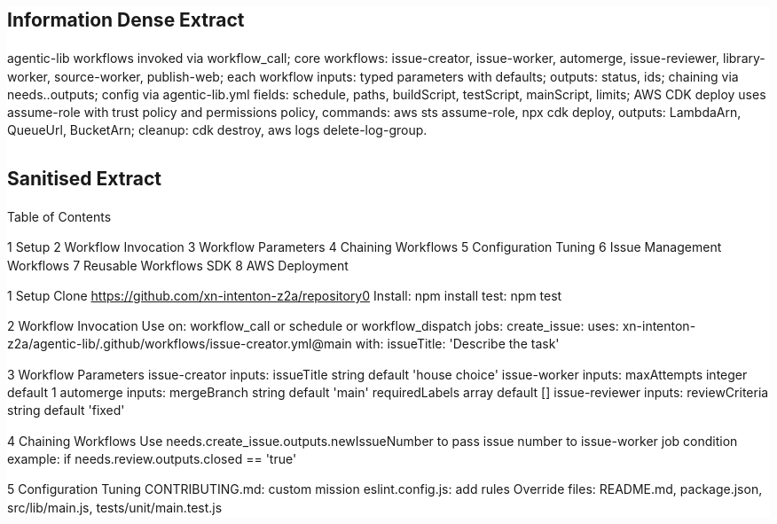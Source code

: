 

## Information Dense Extract
agentic-lib workflows invoked via workflow_call; core workflows: issue-creator, issue-worker, automerge, issue-reviewer, library-worker, source-worker, publish-web; each workflow inputs: typed parameters with defaults; outputs: status, ids; chaining via needs.<job>.outputs; config via agentic-lib.yml fields: schedule, paths, buildScript, testScript, mainScript, limits; AWS CDK deploy uses assume-role with trust policy and permissions policy, commands: aws sts assume-role, npx cdk deploy, outputs: LambdaArn, QueueUrl, BucketArn; cleanup: cdk destroy, aws logs delete-log-group.

## Sanitised Extract
Table of Contents

1 Setup
2 Workflow Invocation
3 Workflow Parameters
4 Chaining Workflows
5 Configuration Tuning
6 Issue Management Workflows
7 Reusable Workflows SDK
8 AWS Deployment

1 Setup
Clone https://github.com/xn-intenton-z2a/repository0
Install: npm install
test: npm test

2 Workflow Invocation
Use on: workflow_call or schedule or workflow_dispatch
jobs:
  create_issue:
    uses: xn-intenton-z2a/agentic-lib/.github/workflows/issue-creator.yml@main
    with:
      issueTitle: 'Describe the task'

3 Workflow Parameters
issue-creator inputs:
  issueTitle string default 'house choice'
issue-worker inputs:
  maxAttempts integer default 1
automerge inputs:
  mergeBranch string default 'main'
  requiredLabels array default []
issue-reviewer inputs:
  reviewCriteria string default 'fixed'

4 Chaining Workflows
Use needs.create_issue.outputs.newIssueNumber to pass issue number to issue-worker
job condition example: if needs.review.outputs.closed == 'true'

5 Configuration Tuning
CONTRIBUTING.md: custom mission
eslint.config.js: add rules
Override files: README.md, package.json, src/lib/main.js, tests/unit/main.test.js

